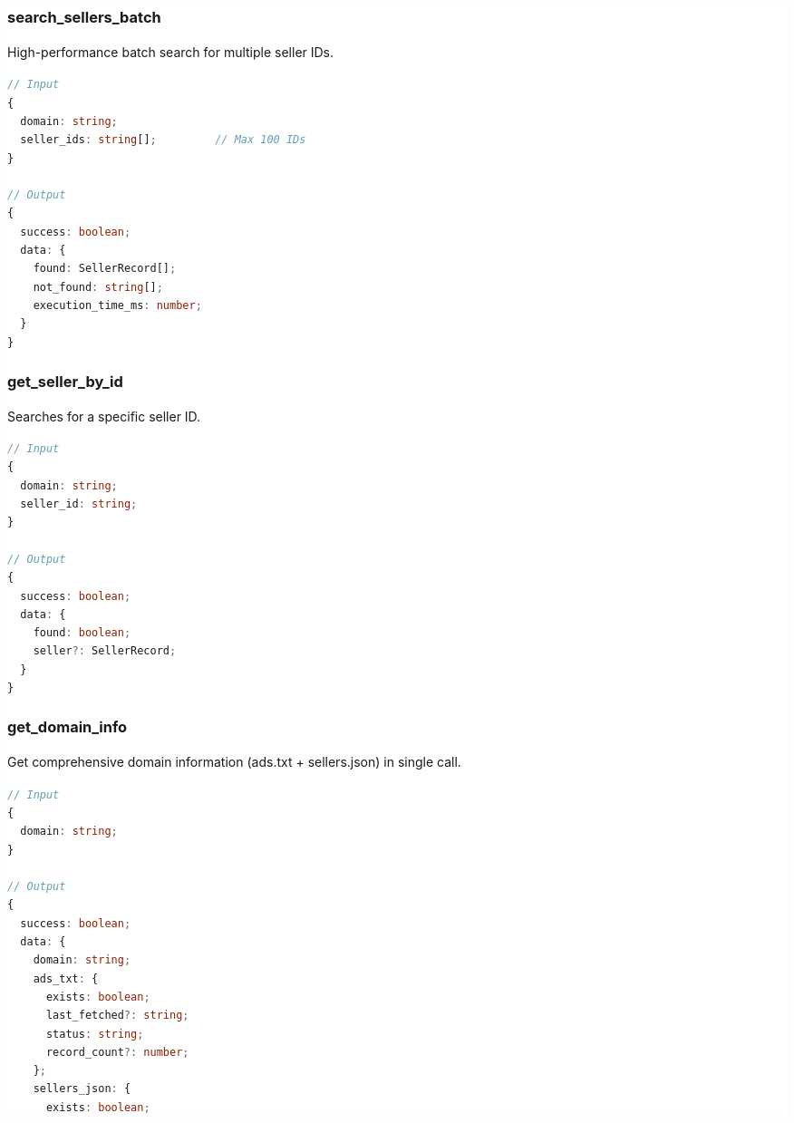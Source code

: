 ### search_sellers_batch

High-performance batch search for multiple seller IDs.

```typescript
// Input
{
  domain: string;
  seller_ids: string[];         // Max 100 IDs
}

// Output
{
  success: boolean;
  data: {
    found: SellerRecord[];
    not_found: string[];
    execution_time_ms: number;
  }
}
```

### get_seller_by_id

Searches for a specific seller ID.

```typescript
// Input
{
  domain: string;
  seller_id: string;
}

// Output
{
  success: boolean;
  data: {
    found: boolean;
    seller?: SellerRecord;
  }
}
```

### get_domain_info

Get comprehensive domain information (ads.txt + sellers.json) in single call.

```typescript
// Input
{
  domain: string;
}

// Output
{
  success: boolean;
  data: {
    domain: string;
    ads_txt: {
      exists: boolean;
      last_fetched?: string;
      status: string;
      record_count?: number;
    };
    sellers_json: {
      exists: boolean;
```